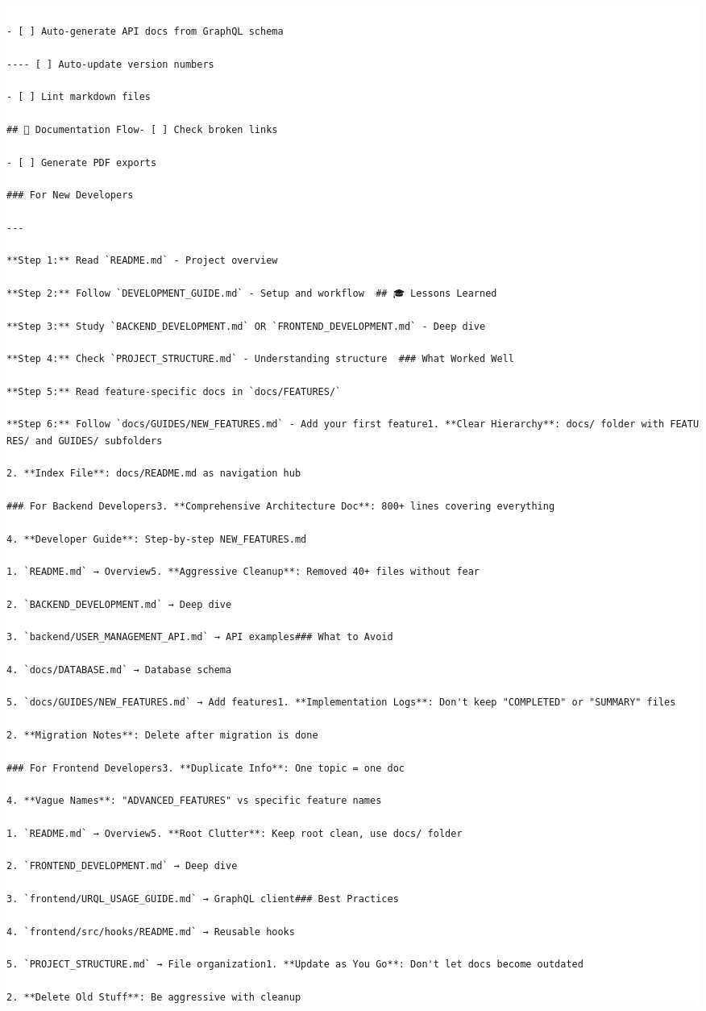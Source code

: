 ````- 🎯 Single source of truth for each topic

- [ ] Auto-generate API docs from GraphQL schema

---- [ ] Auto-update version numbers

- [ ] Lint markdown files

## 📖 Documentation Flow- [ ] Check broken links

- [ ] Generate PDF exports

### For New Developers

---

**Step 1:** Read `README.md` - Project overview

**Step 2:** Follow `DEVELOPMENT_GUIDE.md` - Setup and workflow  ## 🎓 Lessons Learned

**Step 3:** Study `BACKEND_DEVELOPMENT.md` OR `FRONTEND_DEVELOPMENT.md` - Deep dive

**Step 4:** Check `PROJECT_STRUCTURE.md` - Understanding structure  ### What Worked Well

**Step 5:** Read feature-specific docs in `docs/FEATURES/`

**Step 6:** Follow `docs/GUIDES/NEW_FEATURES.md` - Add your first feature1. **Clear Hierarchy**: docs/ folder with FEATURES/ and GUIDES/ subfolders

2. **Index File**: docs/README.md as navigation hub

### For Backend Developers3. **Comprehensive Architecture Doc**: 800+ lines covering everything

4. **Developer Guide**: Step-by-step NEW_FEATURES.md

1. `README.md` → Overview5. **Aggressive Cleanup**: Removed 40+ files without fear

2. `BACKEND_DEVELOPMENT.md` → Deep dive

3. `backend/USER_MANAGEMENT_API.md` → API examples### What to Avoid

4. `docs/DATABASE.md` → Database schema

5. `docs/GUIDES/NEW_FEATURES.md` → Add features1. **Implementation Logs**: Don't keep "COMPLETED" or "SUMMARY" files

2. **Migration Notes**: Delete after migration is done

### For Frontend Developers3. **Duplicate Info**: One topic = one doc

4. **Vague Names**: "ADVANCED_FEATURES" vs specific feature names

1. `README.md` → Overview5. **Root Clutter**: Keep root clean, use docs/ folder

2. `FRONTEND_DEVELOPMENT.md` → Deep dive

3. `frontend/URQL_USAGE_GUIDE.md` → GraphQL client### Best Practices

4. `frontend/src/hooks/README.md` → Reusable hooks

5. `PROJECT_STRUCTURE.md` → File organization1. **Update as You Go**: Don't let docs become outdated

2. **Delete Old Stuff**: Be aggressive with cleanup
````
